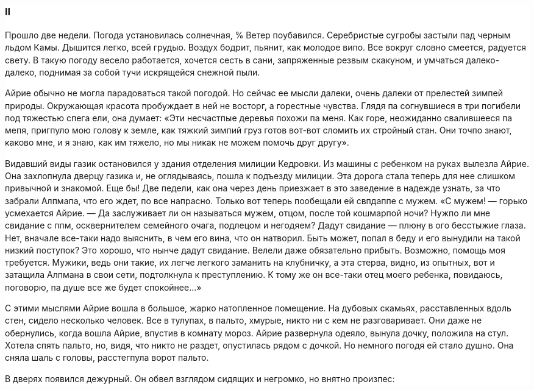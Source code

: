 ### II

Прошло две недели.
Погода установилась солнечная,
% Ветер поубавился.
Серебристые сугробы застыли пад черным льдом Камы.
Дышится легко, всей грудыо.
Воздух бодрит, пьянит, как молодое випо.
Все вокруг словно смеется, радуется свету.
В такую погоду весело работается, хочется сесть в сани, запряженные резвым скакуном, и умчаться далеко-далеко, поднимая за собой тучи искрящейся снежной пыли.

Айрие обычно не могла парадоваться такой погодой.
Но сейчас ее мысли далеки, очень далеки от прелестей зимпей природы.
Окружающая красота пробуждает в ней не восторг, а горестные чувства.
Глядя па согнувшиеся в три погибели под тяжестью спега ели, она думает:
«Эти несчастпые деревья похожи па меня.
Как горе, неожиданно свалившееся па мепя, пригпуло мою голову к земле, как тяжкий зимпий груз готов вот-вот сломить их стройный стан.
Они точпо знают, каково мне, и я знаю, как им тяжело, но мы никак не можем помочь друг другу».

Видавший виды газик остановился у здания отделения милиции Кедровки.
Из машины с ребенком на руках вылезла Айрие.
Она захлопнула дверцу газика и, не оглядываясь, пошла к подъезду милиции.
Эта дорога стала теперь для нее слишком привычной и знакомой.
Еще бы!
Две педели, как она через день приезжает в это заведение в надежде узнать, за что забрали Алпмапа, что его ждет, по все напрасно.
Только вот теперь пообещали ей свпдаппе с мужем.
«С мужем!
— горько усмехается Айрие.
— Да заслуживает ли он называться мужем, отцом, после той кошмарпой ночи?
Нужпо ли мне свидание с ппм, осквернителем семейного очага, подлецом и негодяем?
Дадут свидание — плюну в ого бесстыжие глаза.
Нет, вначале все-таки надо выяснить, в чем его вина, что он натворил.
Быть может, попал в беду и его вынудили на такой низкий поступок?
Это хорошо, что нынче дадут свидание.
Велели даже обязательно прибыть.
Возможно, помощь моя требуется.
Мужики, ведь они такие, их легче легкого заманить на клубничку, а эта стерва, видно, из опытных, вот и затащила Алпмана в свои сети, подтолкнула к преступлению.
К тому же он все-таки отец моего ребенка, повидаюсь, поговорю, па душе все же будет спокойнее...»

С этими мыслями Айрие вошла в большое, жарко натопленное помещение.
На дубовых скамьях, расставленных вдоль стен, сидело несколько человек.
Все в тулупах, в пальто, хмурые, никто ни с кем не разговаривает.
Они даже не обернулись, когда вошла Айрие, впустив в комнату мороз.
Айрие развернула одеяло, вынула дочку, положила на стул.
Хотела спять пальто, но, видя, что никто не раздет, опустилась рядом с дочкой.
Но немного погодя ей стало душно.
Она сняла шаль с головы, расстегпула ворот пальто.

В дверях появился дежурный.
Он обвел взглядом сидящих и негромко, но внятно произпес:
